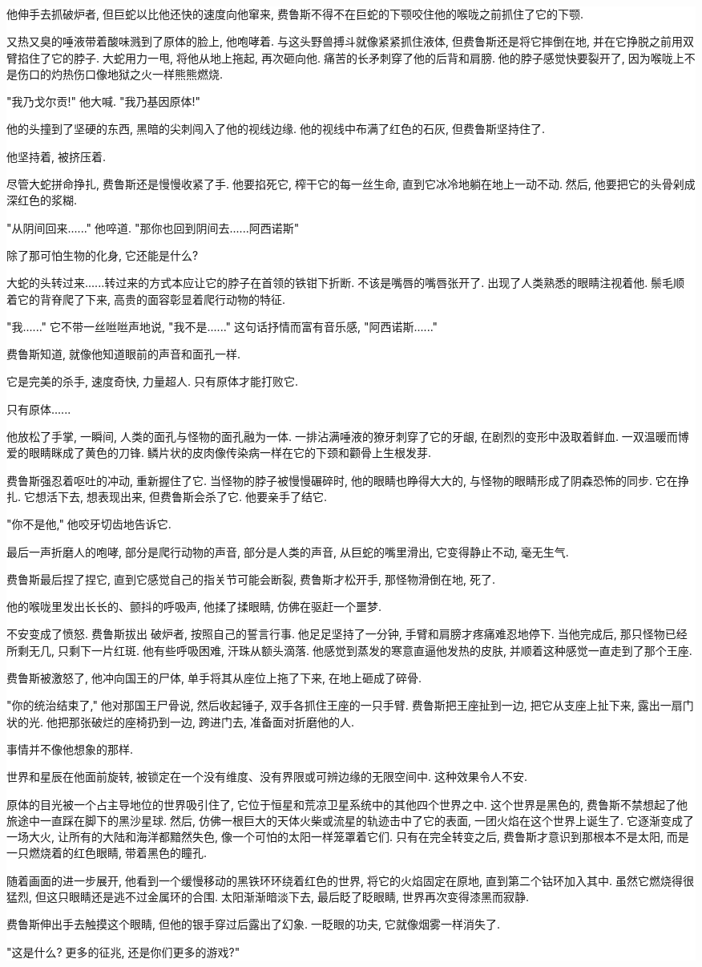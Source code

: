 他伸手去抓破炉者, 但巨蛇以比他还快的速度向他窜来, 费鲁斯不得不在巨蛇的下颚咬住他的喉咙之前抓住了它的下颚.

又热又臭的唾液带着酸味溅到了原体的脸上, 他咆哮着. 与这头野兽搏斗就像紧紧抓住液体, 但费鲁斯还是将它摔倒在地, 并在它挣脱之前用双臂掐住了它的脖子. 大蛇用力一甩, 将他从地上拖起, 再次砸向他. 痛苦的长矛刺穿了他的后背和肩膀. 他的脖子感觉快要裂开了, 因为喉咙上不是伤口的灼热伤口像地狱之火一样熊熊燃烧.

"我乃戈尔贡!" 他大喊. "我乃基因原体!"

他的头撞到了坚硬的东西, 黑暗的尖刺闯入了他的视线边缘. 他的视线中布满了红色的石灰, 但费鲁斯坚持住了.

他坚持着, 被挤压着.

尽管大蛇拼命挣扎, 费鲁斯还是慢慢收紧了手. 他要掐死它, 榨干它的每一丝生命, 直到它冰冷地躺在地上一动不动. 然后, 他要把它的头骨剁成深红色的浆糊.

"从阴间回来......" 他啐道. "那你也回到阴间去......阿西诺斯"

除了那可怕生物的化身, 它还能是什么?

大蛇的头转过来......转过来的方式本应让它的脖子在首领的铁钳下折断. 不该是嘴唇的嘴唇张开了. 出现了人类熟悉的眼睛注视着他. 鬃毛顺着它的背脊爬了下来, 高贵的面容彰显着爬行动物的特征.

"我......" 它不带一丝咝咝声地说, "我不是......" 这句话抒情而富有音乐感, "阿西诺斯......"

费鲁斯知道, 就像他知道眼前的声音和面孔一样.

它是完美的杀手, 速度奇快, 力量超人. 只有原体才能打败它.

只有原体......

他放松了手掌, 一瞬间, 人类的面孔与怪物的面孔融为一体. 一排沾满唾液的獠牙刺穿了它的牙龈, 在剧烈的变形中汲取着鲜血. 一双温暖而博爱的眼睛眯成了黄色的刀锋. 鳞片状的皮肉像传染病一样在它的下颈和颧骨上生根发芽.

费鲁斯强忍着呕吐的冲动, 重新握住了它. 当怪物的脖子被慢慢碾碎时, 他的眼睛也睁得大大的, 与怪物的眼睛形成了阴森恐怖的同步. 它在挣扎. 它想活下去, 想表现出来, 但费鲁斯会杀了它. 他要亲手了结它.

"你不是他," 他咬牙切齿地告诉它.

最后一声折磨人的咆哮, 部分是爬行动物的声音, 部分是人类的声音, 从巨蛇的嘴里滑出, 它变得静止不动, 毫无生气.

费鲁斯最后捏了捏它, 直到它感觉自己的指关节可能会断裂, 费鲁斯才松开手, 那怪物滑倒在地, 死了.

他的喉咙里发出长长的、颤抖的呼吸声, 他揉了揉眼睛, 仿佛在驱赶一个噩梦.

不安变成了愤怒. 费鲁斯拔出 破炉者, 按照自己的誓言行事. 他足足坚持了一分钟, 手臂和肩膀才疼痛难忍地停下. 当他完成后, 那只怪物已经所剩无几, 只剩下一片红斑. 他有些呼吸困难, 汗珠从额头滴落. 他感觉到蒸发的寒意直逼他发热的皮肤, 并顺着这种感觉一直走到了那个王座.

费鲁斯被激怒了, 他冲向国王的尸体, 单手将其从座位上拖了下来, 在地上砸成了碎骨.

"你的统治结束了," 他对那国王尸骨说, 然后收起锤子, 双手各抓住王座的一只手臂. 费鲁斯把王座扯到一边, 把它从支座上扯下来, 露出一扇门状的光. 他把那张破烂的座椅扔到一边, 跨进门去, 准备面对折磨他的人.

事情并不像他想象的那样.

世界和星辰在他面前旋转, 被锁定在一个没有维度、没有界限或可辨边缘的无限空间中. 这种效果令人不安.

原体的目光被一个占主导地位的世界吸引住了, 它位于恒星和荒凉卫星系统中的其他四个世界之中. 这个世界是黑色的, 费鲁斯不禁想起了他旅途中一直踩在脚下的黑沙星球. 然后, 仿佛一根巨大的天体火柴或流星的轨迹击中了它的表面, 一团火焰在这个世界上诞生了. 它逐渐变成了一场大火, 让所有的大陆和海洋都黯然失色, 像一个可怕的太阳一样笼罩着它们. 只有在完全转变之后, 费鲁斯才意识到那根本不是太阳, 而是一只燃烧着的红色眼睛, 带着黑色的瞳孔.

随着画面的进一步展开, 他看到一个缓慢移动的黑铁环环绕着红色的世界, 将它的火焰固定在原地, 直到第二个钴环加入其中. 虽然它燃烧得很猛烈, 但这只眼睛还是逃不过金属环的合围. 太阳渐渐暗淡下去, 最后眨了眨眼睛, 世界再次变得漆黑而寂静.

费鲁斯伸出手去触摸这个眼睛, 但他的银手穿过后露出了幻象. 一眨眼的功夫, 它就像烟雾一样消失了.

"这是什么? 更多的征兆, 还是你们更多的游戏?"
